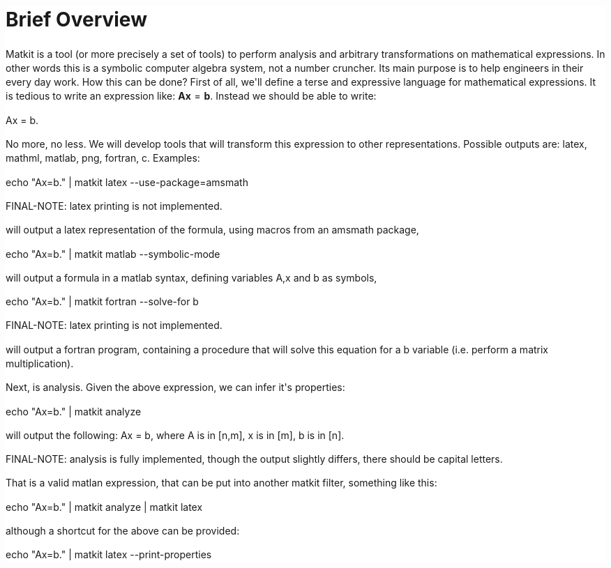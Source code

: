 
Brief Overview
==============

Matkit is a tool (or more precisely a set of tools) to perform
analysis and arbitrary transformations on mathematical expressions. In
other words this is a symbolic computer algebra system, not a number
cruncher. Its main purpose is to help engineers in their every day
work. How this can be done? First of all, we'll define a terse and
expressive language for mathematical expressions. It is tedious to
write an expression like: $\mathbf{A}\mathbf{x}=\mathbf{b}$. 
Instead we should be able to write:

  Ax = b.

No more, no less. We will develop tools that will transform this
expression to other representations. Possible outputs are: latex,
mathml, matlab, png, fortran, c. Examples:

  echo "Ax=b." | matkit latex --use-package=amsmath

FINAL-NOTE: latex printing is not implemented.

will output a latex representation of the formula, using macros from
an amsmath package,

  echo "Ax=b." | matkit matlab --symbolic-mode

will output a formula in a matlab syntax, defining variables A,x and b
as symbols,

  echo "Ax=b." | matkit fortran --solve-for b

FINAL-NOTE: latex printing is not implemented.

will output a fortran program, containing a procedure that will solve
this equation for a b variable (i.e. perform a matrix multiplication).


Next, is analysis. Given the above expression, we can infer it's properties:

  echo "Ax=b." | matkit analyze

will output the following:
  Ax = b, 
  where A is in [n,m],
        x is in [m],
        b is in [n].

FINAL-NOTE: analysis is fully implemented, though the output slightly
differs, there should be capital letters.


That is a valid matlan expression, that can be put into
another matkit filter, something like this:

  echo "Ax=b." | matkit analyze | matkit latex

although a shortcut for the above can be provided:

  echo "Ax=b." | matkit latex --print-properties
